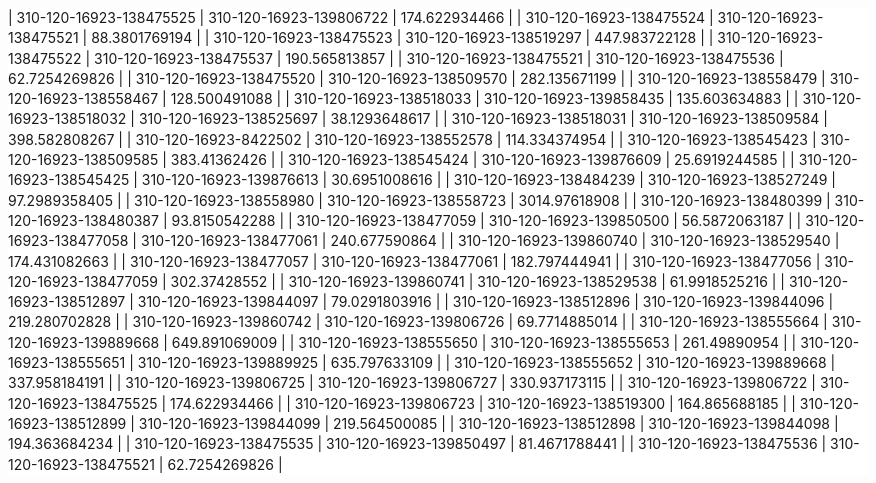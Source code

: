 | 310-120-16923-138475525 | 310-120-16923-139806722 | 174.622934466 |
| 310-120-16923-138475524 | 310-120-16923-138475521 | 88.3801769194 |
| 310-120-16923-138475523 | 310-120-16923-138519297 | 447.983722128 |
| 310-120-16923-138475522 | 310-120-16923-138475537 | 190.565813857 |
| 310-120-16923-138475521 | 310-120-16923-138475536 | 62.7254269826 |
| 310-120-16923-138475520 | 310-120-16923-138509570 | 282.135671199 |
| 310-120-16923-138558479 | 310-120-16923-138558467 | 128.500491088 |
| 310-120-16923-138518033 | 310-120-16923-139858435 | 135.603634883 |
| 310-120-16923-138518032 | 310-120-16923-138525697 | 38.1293648617 |
| 310-120-16923-138518031 | 310-120-16923-138509584 | 398.582808267 |
| 310-120-16923-8422502 | 310-120-16923-138552578 | 114.334374954 |
| 310-120-16923-138545423 | 310-120-16923-138509585 | 383.41362426 |
| 310-120-16923-138545424 | 310-120-16923-139876609 | 25.6919244585 |
| 310-120-16923-138545425 | 310-120-16923-139876613 | 30.6951008616 |
| 310-120-16923-138484239 | 310-120-16923-138527249 | 97.2989358405 |
| 310-120-16923-138558980 | 310-120-16923-138558723 | 3014.97618908 |
| 310-120-16923-138480399 | 310-120-16923-138480387 | 93.8150542288 |
| 310-120-16923-138477059 | 310-120-16923-139850500 | 56.5872063187 |
| 310-120-16923-138477058 | 310-120-16923-138477061 | 240.677590864 |
| 310-120-16923-139860740 | 310-120-16923-138529540 | 174.431082663 |
| 310-120-16923-138477057 | 310-120-16923-138477061 | 182.797444941 |
| 310-120-16923-138477056 | 310-120-16923-138477059 | 302.37428552 |
| 310-120-16923-139860741 | 310-120-16923-138529538 | 61.9918525216 |
| 310-120-16923-138512897 | 310-120-16923-139844097 | 79.0291803916 |
| 310-120-16923-138512896 | 310-120-16923-139844096 | 219.280702828 |
| 310-120-16923-139860742 | 310-120-16923-139806726 | 69.7714885014 |
| 310-120-16923-138555664 | 310-120-16923-139889668 | 649.891069009 |
| 310-120-16923-138555650 | 310-120-16923-138555653 | 261.49890954 |
| 310-120-16923-138555651 | 310-120-16923-139889925 | 635.797633109 |
| 310-120-16923-138555652 | 310-120-16923-139889668 | 337.958184191 |
| 310-120-16923-139806725 | 310-120-16923-139806727 | 330.937173115 |
| 310-120-16923-139806722 | 310-120-16923-138475525 | 174.622934466 |
| 310-120-16923-139806723 | 310-120-16923-138519300 | 164.865688185 |
| 310-120-16923-138512899 | 310-120-16923-139844099 | 219.564500085 |
| 310-120-16923-138512898 | 310-120-16923-139844098 | 194.363684234 |
| 310-120-16923-138475535 | 310-120-16923-139850497 | 81.4671788441 |
| 310-120-16923-138475536 | 310-120-16923-138475521 | 62.7254269826 |